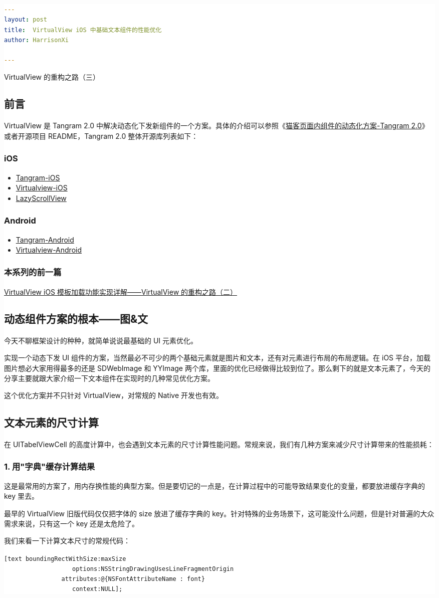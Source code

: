 ```yaml
---
layout: post
title:  VirtualView iOS 中基础文本组件的性能优化
author: HarrisonXi

---
```


VirtualView 的重构之路（三）

## 前言

VirtualView 是 Tangram 2.0 中解决动态化下发新组件的一个方案。具体的介绍可以参照《[猫客页面内组件的动态化方案-Tangram 2.0](http://pingguohe.net/2017/12/07/Tangram-2.html)》或者开源项目 README，Tangram 2.0 整体开源库列表如下：

### iOS

- [Tangram-iOS](https://github.com/alibaba/Tangram-iOS)
- [Virtualview-iOS](https://github.com/alibaba/VirtualView-iOS)
- [LazyScrollView](https://github.com/alibaba/LazyScrollView)

### Android

- [Tangram-Android](https://github.com/alibaba/Tangram-Android)
- [Virtualview-Android](https://github.com/alibaba/Virtualview-Android)

### 本系列的前一篇

[VirtualView iOS 模板加载功能实现详解——VirtualView 的重构之路（二）](http://pingguohe.net/2018/03/06/virtualview-ios-expression.html)

## 动态组件方案的根本——图&文

今天不聊框架设计的种种，就简单说说最基础的 UI 元素优化。

实现一个动态下发 UI 组件的方案，当然最必不可少的两个基础元素就是图片和文本，还有对元素进行布局的布局逻辑。在 iOS 平台，加载图片想必大家用得最多的还是 SDWebImage 和 YYImage 两个库，里面的优化已经做得比较到位了。那么剩下的就是文本元素了，今天的分享主要就跟大家介绍一下文本组件在实现时的几种常见优化方案。

这个优化方案并不只针对 VirtualView，对常规的 Native 开发也有效。

## 文本元素的尺寸计算

在 UITabelViewCell 的高度计算中，也会遇到文本元素的尺寸计算性能问题。常规来说，我们有几种方案来减少尺寸计算带来的性能损耗：

### 1. 用"字典"缓存计算结果

这是最常用的方案了，用内存换性能的典型方案。但是要切记的一点是，在计算过程中的可能导致结果变化的变量，都要放进缓存字典的 key 里去。

最早的 VirtualView 旧版代码仅仅把字体的 size 放进了缓存字典的 key。针对特殊的业务场景下，这可能没什么问题，但是针对普遍的大众需求来说，只有这一个 key 还是太危险了。

我们来看一下计算文本尺寸的常规代码：

```
[text boundingRectWithSize:maxSize
                   options:NSStringDrawingUsesLineFragmentOrigin
                attributes:@{NSFontAttributeName : font}
                   context:NULL];
```
